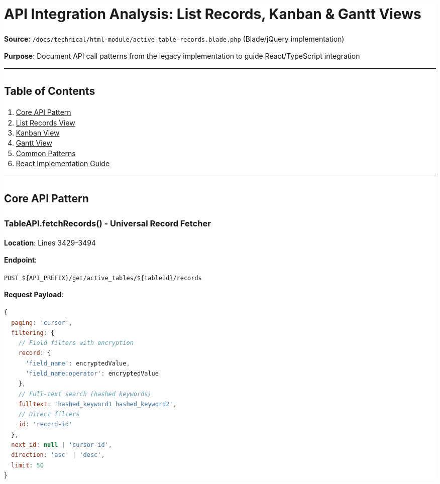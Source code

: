 # API Integration Analysis: List Records, Kanban & Gantt Views

**Source**: `/docs/technical/html-module/active-table-records.blade.php` (Blade/jQuery implementation)

**Purpose**: Document API call patterns from the legacy implementation to guide React/TypeScript integration

---

## Table of Contents

1. [Core API Pattern](#core-api-pattern)
2. [List Records View](#list-records-view)
3. [Kanban View](#kanban-view)
4. [Gantt View](#gantt-view)
5. [Common Patterns](#common-patterns)
6. [React Implementation Guide](#react-implementation-guide)

---

## Core API Pattern

### TableAPI.fetchRecords() - Universal Record Fetcher

**Location**: Lines 3429-3494

**Endpoint**:

```
POST ${API_PREFIX}/get/active_tables/${tableId}/records
```

**Request Payload**:

```javascript
{
  paging: 'cursor',
  filtering: {
    // Field filters with encryption
    record: {
      'field_name': encryptedValue,
      'field_name:operator': encryptedValue
    },
    // Full-text search (hashed keywords)
    fulltext: 'hashed_keyword1 hashed_keyword2',
    // Direct filters
    id: 'record-id'
  },
  next_id: null | 'cursor-id',
  direction: 'asc' | 'desc',
  limit: 50
}
```
